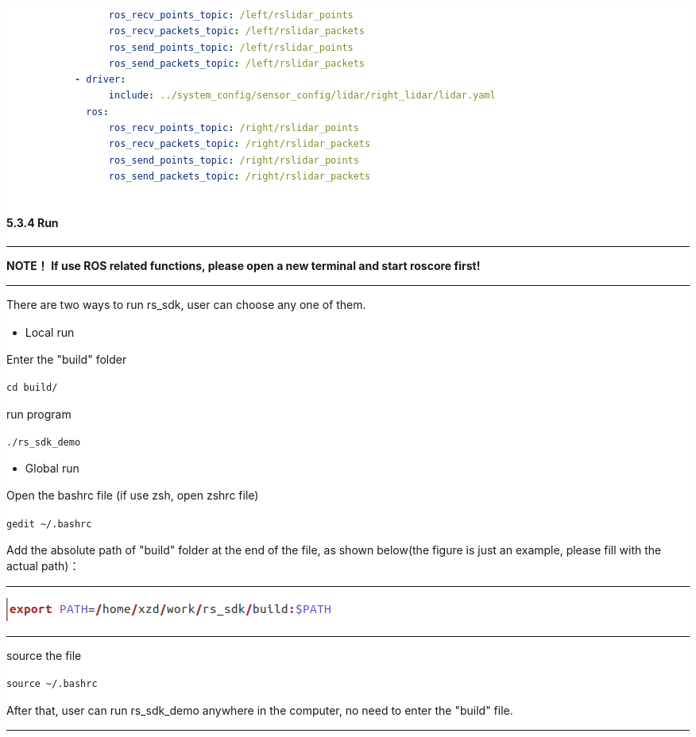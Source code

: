 ```yaml
                  ros_recv_points_topic: /left/rslidar_points		
                  ros_recv_packets_topic: /left/rslidar_packets		
                  ros_send_points_topic: /left/rslidar_points		
                  ros_send_packets_topic: /left/rslidar_packets		
			- driver:
                  include: ../system_config/sensor_config/lidar/right_lidar/lidar.yaml 
              ros:
                  ros_recv_points_topic: /right/rslidar_points		
                  ros_recv_packets_topic: /right/rslidar_packets	 
                  ros_send_points_topic: /right/rslidar_points		
                  ros_send_packets_topic: /right/rslidar_packets	
                  
```

#### 5.3.4  Run
- - -
**NOTE！ If use ROS related functions, please open a new terminal and start roscore first!**
- - -

There are two ways to run rs_sdk, user can choose any one of them.
- Local run

 Enter the "build" folder
```
cd build/
```
run program
```
./rs_sdk_demo
```

- Global run

Open the bashrc file (if use zsh, open zshrc file)
```
gedit ~/.bashrc
```
Add the absolute path of "build" folder at the end of the file, as shown below(the figure is just an example, please fill with the actual path)：

- - -

![bashrc.png](./images/normal_info/bashrc.png)

- - -

source the file
```
source ~/.bashrc
```
After that, user can run rs_sdk_demo anywhere in the computer, no need to enter the "build" file.


* * *
